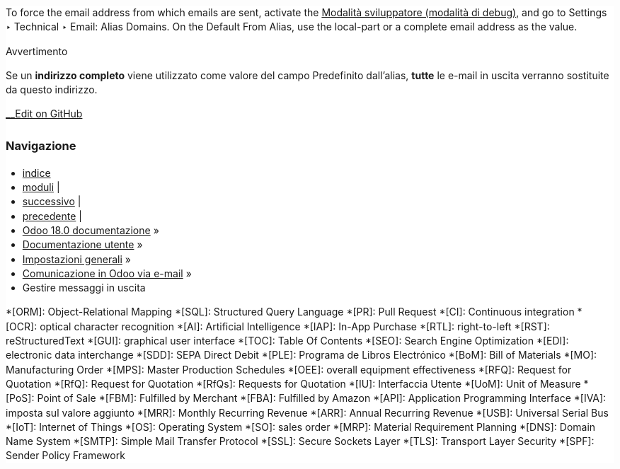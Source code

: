 To force the email address from which emails are sent, activate the [Modalità sviluppatore (modalità di debug)](../developer_mode.html#developer-mode), and go to Settings ‣ Technical ‣ Email: Alias Domains. On the Default From Alias, use the local-part or a complete email address as the value.

Avvertimento

Se un **indirizzo completo** viene utilizzato come valore del campo Predefinito dall’alias, **tutte** le e-mail in uscita verranno sostituite da questo indirizzo.

[ __Edit on GitHub](https://github.com/odoo/documentation/edit/18.0/content/applications/general/email_communication/email_servers_outbound.rst)

### Navigazione

  * [indice](../../../genindex.html "Indice generale")
  * [moduli](../../../py-modindex.html "Indice del modulo Python") |
  * [successivo](email_domain.html "Configurare record DNS per inviare e-mail in Odoo") |
  * [precedente](email_servers_inbound.html "Gestire messaggi in entrata") |
  * [Odoo 18.0 documentazione](../../../index-2.html) »
  * [Documentazione utente](../../../applications.html) »
  * [Impostazioni generali](../../general.html) »
  * [Comunicazione in Odoo via e-mail](../email_communication.html) »
  * Gestire messaggi in uscita


  *[ORM]: Object-Relational Mapping
  *[SQL]: Structured Query Language
  *[PR]: Pull Request
  *[CI]: Continuous integration
  *[OCR]: optical character recognition
  *[AI]: Artificial Intelligence
  *[IAP]: In-App Purchase
  *[RTL]: right-to-left
  *[RST]: reStructuredText
  *[GUI]: graphical user interface
  *[TOC]: Table Of Contents
  *[SEO]: Search Engine Optimization
  *[EDI]: electronic data interchange
  *[SDD]: SEPA Direct Debit
  *[PLE]: Programa de Libros Electrónico
  *[BoM]: Bill of Materials
  *[MO]: Manufacturing Order
  *[MPS]: Master Production Schedules
  *[OEE]: overall equipment effectiveness
  *[RFQ]: Request for Quotation
  *[RfQ]: Request for Quotation
  *[RfQs]: Requests for Quotation
  *[IU]: Interfaccia Utente
  *[UoM]: Unit of Measure
  *[PoS]: Point of Sale
  *[FBM]: Fulfilled by Merchant
  *[FBA]: Fulfilled by Amazon
  *[API]: Application Programming Interface
  *[IVA]: imposta sul valore aggiunto
  *[MRR]: Monthly Recurring Revenue
  *[ARR]: Annual Recurring Revenue
  *[USB]: Universal Serial Bus
  *[IoT]: Internet of Things
  *[OS]: Operating System
  *[SO]: sales order
  *[MRP]: Material Requirement Planning
  *[DNS]: Domain Name System
  *[SMTP]: Simple Mail Transfer Protocol
  *[SSL]: Secure Sockets Layer
  *[TLS]: Transport Layer Security
  *[SPF]: Sender Policy Framework